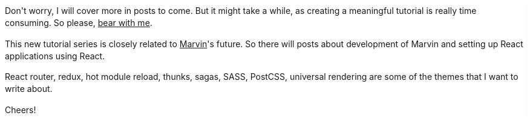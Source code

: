 Don't worry, I will cover more in posts to come.
But it might take a while, as creating a meaningful tutorial is really time consuming.
So please, [bear with me](http://i.imgur.com/1d9dwpj.gif).

This new tutorial series is closely related to [Marvin](https://github.com/workco/marvin)'s future.
So there will posts about development of Marvin and setting up React applications using React.

React router, redux, hot module reload, thunks, sagas, SASS, PostCSS, universal rendering
are some of the themes that I want to write about.

Cheers!
